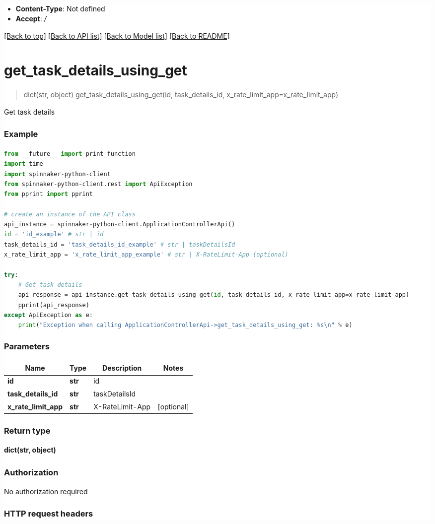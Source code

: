  - **Content-Type**: Not defined
 - **Accept**: */*

[[Back to top]](#) [[Back to API list]](../README.md#documentation-for-api-endpoints) [[Back to Model list]](../README.md#documentation-for-models) [[Back to README]](../README.md)

# **get_task_details_using_get**
> dict(str, object) get_task_details_using_get(id, task_details_id, x_rate_limit_app=x_rate_limit_app)

Get task details

### Example
```python
from __future__ import print_function
import time
import spinnaker-python-client
from spinnaker-python-client.rest import ApiException
from pprint import pprint

# create an instance of the API class
api_instance = spinnaker-python-client.ApplicationControllerApi()
id = 'id_example' # str | id
task_details_id = 'task_details_id_example' # str | taskDetailsId
x_rate_limit_app = 'x_rate_limit_app_example' # str | X-RateLimit-App (optional)

try:
    # Get task details
    api_response = api_instance.get_task_details_using_get(id, task_details_id, x_rate_limit_app=x_rate_limit_app)
    pprint(api_response)
except ApiException as e:
    print("Exception when calling ApplicationControllerApi->get_task_details_using_get: %s\n" % e)
```

### Parameters

Name | Type | Description  | Notes
------------- | ------------- | ------------- | -------------
 **id** | **str**| id | 
 **task_details_id** | **str**| taskDetailsId | 
 **x_rate_limit_app** | **str**| X-RateLimit-App | [optional] 

### Return type

**dict(str, object)**

### Authorization

No authorization required

### HTTP request headers
